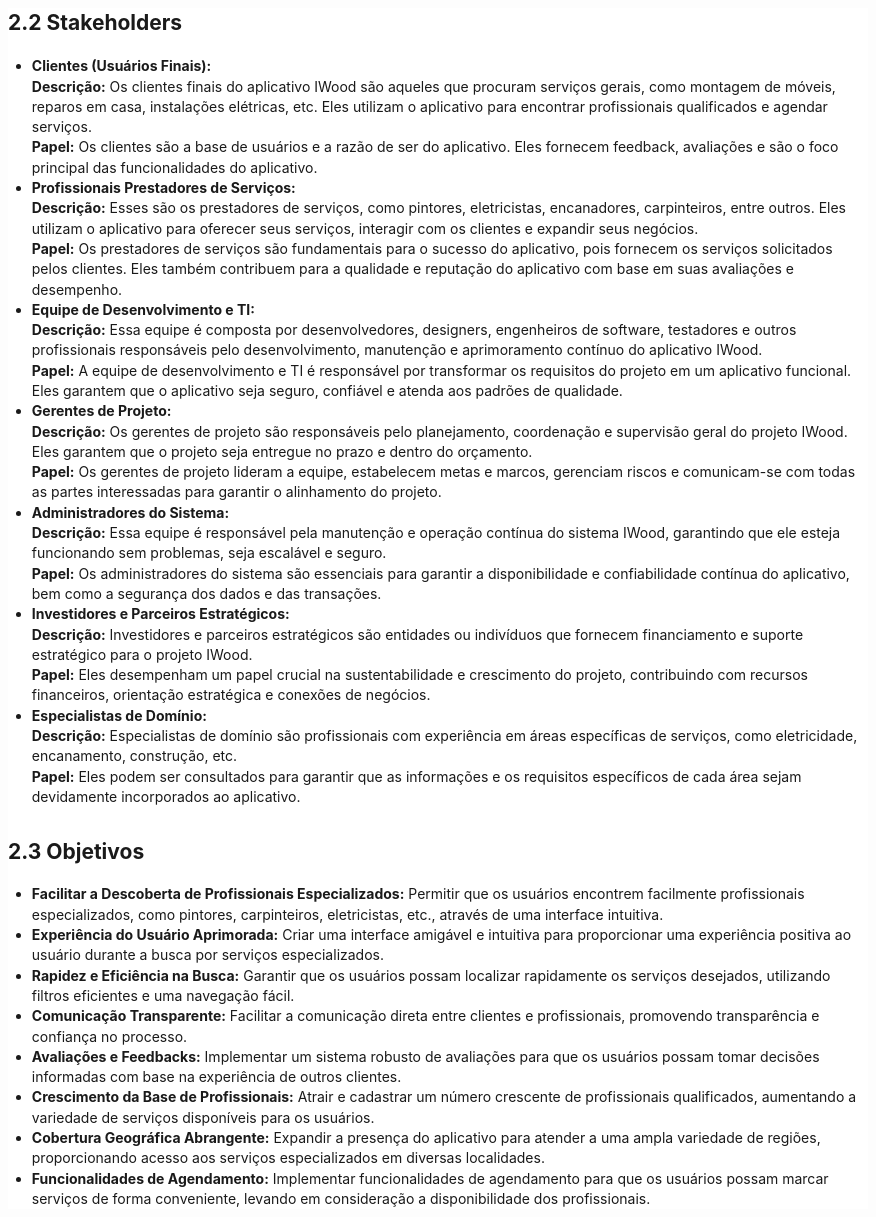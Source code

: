 ## 2.2 Stakeholders

- **Clientes (Usuários Finais):**  
  **Descrição:** Os clientes finais do aplicativo IWood são aqueles que procuram serviços gerais, como montagem de móveis, reparos em casa, instalações elétricas, etc. Eles utilizam o aplicativo para encontrar profissionais qualificados e agendar serviços.  
  **Papel:** Os clientes são a base de usuários e a razão de ser do aplicativo. Eles fornecem feedback, avaliações e são o foco principal das funcionalidades do aplicativo.
- **Profissionais Prestadores de Serviços:**  
  **Descrição:** Esses são os prestadores de serviços, como pintores, eletricistas, encanadores, carpinteiros, entre outros. Eles utilizam o aplicativo para oferecer seus serviços, interagir com os clientes e expandir seus negócios.  
  **Papel:** Os prestadores de serviços são fundamentais para o sucesso do aplicativo, pois fornecem os serviços solicitados pelos clientes. Eles também contribuem para a qualidade e reputação do aplicativo com base em suas avaliações e desempenho.
- **Equipe de Desenvolvimento e TI:**  
  **Descrição:** Essa equipe é composta por desenvolvedores, designers, engenheiros de software, testadores e outros profissionais responsáveis pelo desenvolvimento, manutenção e aprimoramento contínuo do aplicativo IWood.  
  **Papel:** A equipe de desenvolvimento e TI é responsável por transformar os requisitos do projeto em um aplicativo funcional. Eles garantem que o aplicativo seja seguro, confiável e atenda aos padrões de qualidade.
- **Gerentes de Projeto:**  
  **Descrição:** Os gerentes de projeto são responsáveis pelo planejamento, coordenação e supervisão geral do projeto IWood. Eles garantem que o projeto seja entregue no prazo e dentro do orçamento.  
  **Papel:** Os gerentes de projeto lideram a equipe, estabelecem metas e marcos, gerenciam riscos e comunicam-se com todas as partes interessadas para garantir o alinhamento do projeto.
- **Administradores do Sistema:**  
  **Descrição:** Essa equipe é responsável pela manutenção e operação contínua do sistema IWood, garantindo que ele esteja funcionando sem problemas, seja escalável e seguro.  
  **Papel:** Os administradores do sistema são essenciais para garantir a disponibilidade e confiabilidade contínua do aplicativo, bem como a segurança dos dados e das transações.
- **Investidores e Parceiros Estratégicos:**  
  **Descrição:** Investidores e parceiros estratégicos são entidades ou indivíduos que fornecem financiamento e suporte estratégico para o projeto IWood.  
  **Papel:** Eles desempenham um papel crucial na sustentabilidade e crescimento do projeto, contribuindo com recursos financeiros, orientação estratégica e conexões de negócios.
- **Especialistas de Domínio:**  
  **Descrição:** Especialistas de domínio são profissionais com experiência em áreas específicas de serviços, como eletricidade, encanamento, construção, etc.  
  **Papel:** Eles podem ser consultados para garantir que as informações e os requisitos específicos de cada área sejam devidamente incorporados ao aplicativo.

## 2.3 Objetivos

- **Facilitar a Descoberta de Profissionais Especializados:** Permitir que os usuários encontrem facilmente profissionais especializados, como pintores, carpinteiros, eletricistas, etc., através de uma interface intuitiva.
- **Experiência do Usuário Aprimorada:** Criar uma interface amigável e intuitiva para proporcionar uma experiência positiva ao usuário durante a busca por serviços especializados.
- **Rapidez e Eficiência na Busca:** Garantir que os usuários possam localizar rapidamente os serviços desejados, utilizando filtros eficientes e uma navegação fácil.
- **Comunicação Transparente:** Facilitar a comunicação direta entre clientes e profissionais, promovendo transparência e confiança no processo.
- **Avaliações e Feedbacks:** Implementar um sistema robusto de avaliações para que os usuários possam tomar decisões informadas com base na experiência de outros clientes.
- **Crescimento da Base de Profissionais:** Atrair e cadastrar um número crescente de profissionais qualificados, aumentando a variedade de serviços disponíveis para os usuários.
- **Cobertura Geográfica Abrangente:** Expandir a presença do aplicativo para atender a uma ampla variedade de regiões, proporcionando acesso aos serviços especializados em diversas localidades.
- **Funcionalidades de Agendamento:** Implementar funcionalidades de agendamento para que os usuários possam marcar serviços de forma conveniente, levando em consideração a disponibilidade dos profissionais.